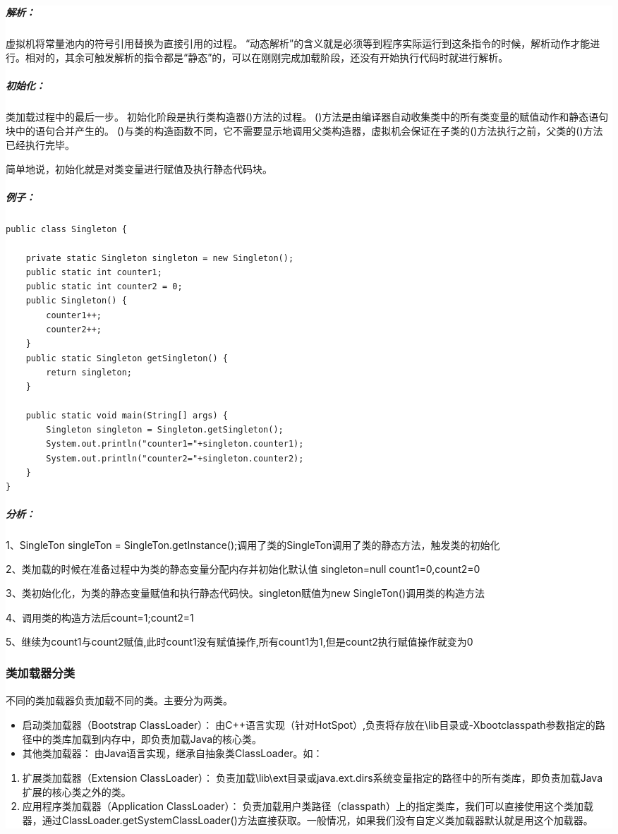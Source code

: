 ##### 解析：

虚拟机将常量池内的符号引用替换为直接引用的过程。
“动态解析”的含义就是必须等到程序实际运行到这条指令的时候，解析动作才能进行。相对的，其余可触发解析的指令都是“静态”的，可以在刚刚完成加载阶段，还没有开始执行代码时就进行解析。
##### 初始化：

类加载过程中的最后一步。
初始化阶段是执行类构造器()方法的过程。
()方法是由编译器自动收集类中的所有类变量的赋值动作和静态语句块中的语句合并产生的。
()与类的构造函数不同，它不需要显示地调用父类构造器，虚拟机会保证在子类的()方法执行之前，父类的()方法已经执行完毕。

简单地说，初始化就是对类变量进行赋值及执行静态代码块。

##### 例子：
```
public class Singleton {

    private static Singleton singleton = new Singleton();
    public static int counter1;
    public static int counter2 = 0;
    public Singleton() {
        counter1++;
        counter2++;
    }
    public static Singleton getSingleton() {
        return singleton;
    }

    public static void main(String[] args) {
        Singleton singleton = Singleton.getSingleton();
        System.out.println("counter1="+singleton.counter1);
        System.out.println("counter2="+singleton.counter2);
    }
}
```

##### 分析：

1、SingleTon singleTon = SingleTon.getInstance();调用了类的SingleTon调用了类的静态方法，触发类的初始化

2、类加载的时候在准备过程中为类的静态变量分配内存并初始化默认值 singleton=null count1=0,count2=0

3、类初始化化，为类的静态变量赋值和执行静态代码快。singleton赋值为new SingleTon()调用类的构造方法

4、调用类的构造方法后count=1;count2=1

5、继续为count1与count2赋值,此时count1没有赋值操作,所有count1为1,但是count2执行赋值操作就变为0

### 类加载器分类
不同的类加载器负责加载不同的类。主要分为两类。
- 启动类加载器（Bootstrap ClassLoader）： 由C++语言实现（针对HotSpot）,负责将存放在\lib目录或-Xbootclasspath参数指定的路径中的类库加载到内存中，即负责加载Java的核心类。
- 其他类加载器： 由Java语言实现，继承自抽象类ClassLoader。如：
1. 扩展类加载器（Extension ClassLoader）： 负责加载\lib\ext目录或java.ext.dirs系统变量指定的路径中的所有类库，即负责加载Java扩展的核心类之外的类。
1. 应用程序类加载器（Application ClassLoader）： 负责加载用户类路径（classpath）上的指定类库，我们可以直接使用这个类加载器，通过ClassLoader.getSystemClassLoader()方法直接获取。一般情况，如果我们没有自定义类加载器默认就是用这个加载器。
